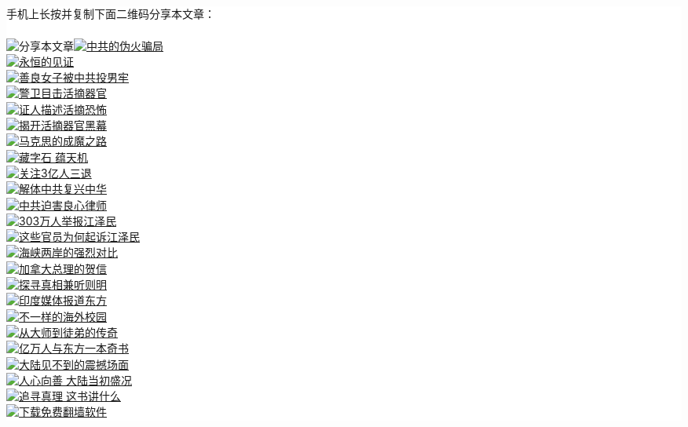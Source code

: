 ####
手机上长按并复制下面二维码分享本文章：<br><br><img src="http://d1p1.ip.zn2.us/v.php?action=qrcode&url=https://github.com/mprjd2205/djy/blob/master/gb/17/9/24/n9665077.md%231" title="分享本文章"></td><td VALIGN=TOP><a href="https://github.com/mprjd2205/djy/blob/master/gb/16/1/21/n4622075.md?dfh#1" target="_blank"><img src="https://gitlab.com/szzdlab/djy/raw/master/gb/300/wei-f1.jpg" title="中共的伪火骗局"  alt="中共的伪火骗局"></a><br><a href="https://github.com/mprjd2205/www/blob/master/README.md?dfh#9" target="_blank"><img src="https://gitlab.com/szzdlab/djy/raw/master/gb/300/yong-h.jpg" title="永恒的见证"  alt="永恒的见证"></a><br><a href="https://github.com/mprjd2205/djy/blob/master/gb/13/9/29/n3974789.md?dfh#1" target="_blank"><img src="https://gitlab.com/szzdlab/djy/raw/master/gb/300/shang-lnz.jpg" title="善良女子被中共投男牢"  alt="善良女子被中共投男牢"></a><br><a href="https://github.com/mprjd2205/djy/blob/master/gb/16/3/16/n4663449.md?dfh#1" target="_blank"><img src="https://gitlab.com/szzdlab/djy/raw/master/gb/300/huo-z3.jpg" title="警卫目击活摘器官"  alt="警卫目击活摘器官"></a><br><a href="https://github.com/mprjd2205/djy/blob/master/gb/16/8/7/n8177641.md?dfh#1" target="_blank"><img src="https://gitlab.com/szzdlab/djy/raw/master/gb/300/huo-z4.jpg" title="证人描述活摘恐怖"  alt="证人描述活摘恐怖"></a><br><a href="https://github.com/mprjd2205/djy/blob/master/gb/10/4/19/n2881569.md?dfh#1" target="_blank"><img src="https://gitlab.com/szzdlab/djy/raw/master/gb/300/huo-z1.jpg" title="揭开活摘器官黑幕"  alt="揭开活摘器官黑幕"></a><br><a href="https://github.com/mprjd2205/djy/blob/master/gb/10/11/7/n3077476.md?dfh#1" target="_blank"><img src="https://gitlab.com/szzdlab/djy/raw/master/gb/300/ma-ks.jpg" title="马克思的成魔之路"  alt="马克思的成魔之路"></a><br><a href="https://github.com/mprjd2205/djy/blob/master/gb/14/6/9/n4173977.md?dfh#1" target="_blank"><img src="https://gitlab.com/szzdlab/djy/raw/master/gb/300/chang-zs.jpg" title="藏字石 蕴天机"  alt="藏字石 蕴天机"></a><br><a href="https://github.com/mprjd2205/djy/blob/master/gb/18/5/10/n10381511.md?dfh#1" target="_blank"><img src="https://gitlab.com/szzdlab/djy/raw/master/gb/300/st1.jpg" title="关注3亿人三退"  alt="关注3亿人三退"></a><br><a href="https://github.com/mprjd2205/djy/blob/master/gb/18/3/21/n10237682.md?dfh#1" target="_blank"><img src="https://gitlab.com/szzdlab/djy/raw/master/gb/300/jie-t.jpg" title="解体中共复兴中华"  alt="解体中共复兴中华"></a><br><a href="https://github.com/mprjd2205/djy/blob/master/gb/9/2/9/n2422991.md?dfh#1" target="_blank"><img src="https://gitlab.com/szzdlab/djy/raw/master/gb/300/gao-zs.jpg" title="中共迫害良心律师"  alt="中共迫害良心律师"></a><br><a href="https://github.com/mprjd2205/djy/blob/master/gb/18/12/9/n10900044.md?dfh#1" target="_blank"><img src="https://gitlab.com/szzdlab/djy/raw/master/gb/300/sj1.jpg" title="303万人举报江泽民"  alt="303万人举报江泽民"></a><br><a href="https://github.com/mprjd2205/djy/blob/master/gb/18/8/28/n10672014.md?dfh#1" target="_blank"><img src="https://gitlab.com/szzdlab/djy/raw/master/gb/300/sj2.jpg" title="这些官员为何起诉江泽民"  alt="这些官员为何起诉江泽民"></a><br><a href="https://github.com/mprjd2205/djy/blob/master/gb/8/12/18/n2367165.md?dfh#1" target="_blank"><img src="https://gitlab.com/szzdlab/djy/raw/master/gb/300/liangan.jpg" title="海峡两岸的强烈对比"  alt="海峡两岸的强烈对比"></a><br><a href="https://github.com/mprjd2205/djy/blob/master/gb/15/5/5/n4427238.md?dfh#1" target="_blank"><img src="https://gitlab.com/szzdlab/djy/raw/master/gb/300/jia-ndzl.jpg" title="加拿大总理的贺信"  alt="加拿大总理的贺信"></a><br><a href="https://github.com/mprjd2205/djy/blob/master/gb/11/6/17/n3289382.md?dfh#1" target="_blank"><img src="https://gitlab.com/szzdlab/djy/raw/master/gb/300/xiao-wd.jpg" title="探寻真相兼听则明"  alt="探寻真相兼听则明"></a><br>
<a href="https://github.com/mprjd2205/djy/blob/master/gb/18/10/27/n10812623.md?dfh#1" target="_blank"><img src="https://gitlab.com/szzdlab/djy/raw/master/gb/300/yindu.jpg" title="印度媒体报道东方"  alt="印度媒体报道东方"></a><br><a href="https://github.com/mprjd2205/djy/blob/master/gb/18/6/9/n10469652.md?dfh#1" target="_blank"><img src="https://gitlab.com/szzdlab/djy/raw/master/gb/300/xie-j.jpg" title="不一样的海外校园"  alt="不一样的海外校园"></a><br><a href="https://github.com/mprjd2205/djy/blob/master/gb/7/4/5/n1669415.md?dfh#1" target="_blank"><img src="https://gitlab.com/szzdlab/djy/raw/master/gb/300/li-up.jpg" title="从大师到徒弟的传奇"  alt="从大师到徒弟的传奇"></a><br><a href="https://github.com/mprjd2205/djy/blob/master/gb/17/5/26/n9191512.md?dfh#1" target="_blank"><img src="https://gitlab.com/szzdlab/djy/raw/master/gb/300/zfl2.jpg" title="亿万人与东方一本奇书"  alt="亿万人与东方一本奇书"></a><br><a href="https://github.com/mprjd2205/djy/blob/master/gb/13/11/27/n4020290.md?dfh#1" target="_blank"><img src="https://gitlab.com/szzdlab/djy/raw/master/gb/300/zhen-h.jpg" title="大陆见不到的震撼场面"  alt="大陆见不到的震撼场面"></a><br><a href="https://github.com/mprjd2205/djy/blob/master/gb/15/7/17/n4482910.md?dfh#1" target="_blank"><img src="https://gitlab.com/szzdlab/djy/raw/master/gb/300/dalu-sk.jpg" title="人心向善 大陆当初盛况"  alt="人心向善 大陆当初盛况"></a><br><a href="https://github.com/mprjd2205/djy/blob/master/gb/9/10/15/n2689419.md?dfh#1" target="_blank"><img src="https://gitlab.com/szzdlab/djy/raw/master/gb/300/zfl1.jpg" title="追寻真理 这书讲什么"  alt="追寻真理 这书讲什么"></a><br><a href="https://github.com/mprjd2205/www/blob/master/README.md?dfh#1" target="_blank"><img src="https://gitlab.com/szzdlab/djy/raw/master/gb/300/fq1.jpg" title="下载免费翻墙软件"  alt="下载免费翻墙软件"></a><br></td></tr></table>
